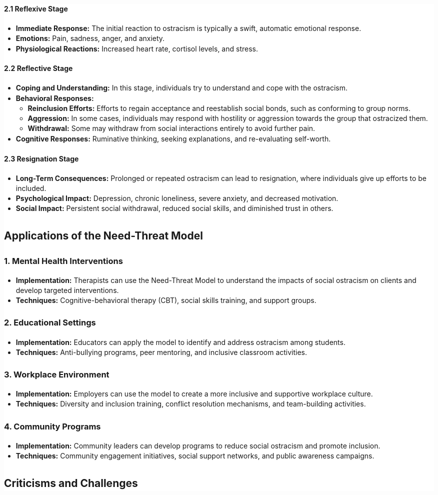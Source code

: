 #### 2.1 Reflexive Stage
- **Immediate Response:** The initial reaction to ostracism is typically a swift, automatic emotional response.
- **Emotions:** Pain, sadness, anger, and anxiety.
- **Physiological Reactions:** Increased heart rate, cortisol levels, and stress.

#### 2.2 Reflective Stage
- **Coping and Understanding:** In this stage, individuals try to understand and cope with the ostracism.
- **Behavioral Responses:**
  - **Reinclusion Efforts:** Efforts to regain acceptance and reestablish social bonds, such as conforming to group norms.
  - **Aggression:** In some cases, individuals may respond with hostility or aggression towards the group that ostracized them.
  - **Withdrawal:** Some may withdraw from social interactions entirely to avoid further pain.
- **Cognitive Responses:** Ruminative thinking, seeking explanations, and re-evaluating self-worth.

#### 2.3 Resignation Stage
- **Long-Term Consequences:** Prolonged or repeated ostracism can lead to resignation, where individuals give up efforts to be included.
- **Psychological Impact:** Depression, chronic loneliness, severe anxiety, and decreased motivation.
- **Social Impact:** Persistent social withdrawal, reduced social skills, and diminished trust in others.

## Applications of the Need-Threat Model

### 1. Mental Health Interventions
- **Implementation:** Therapists can use the Need-Threat Model to understand the impacts of social ostracism on clients and develop targeted interventions.
- **Techniques:** Cognitive-behavioral therapy (CBT), social skills training, and support groups.

### 2. Educational Settings
- **Implementation:** Educators can apply the model to identify and address ostracism among students.
- **Techniques:** Anti-bullying programs, peer mentoring, and inclusive classroom activities.

### 3. Workplace Environment
- **Implementation:** Employers can use the model to create a more inclusive and supportive workplace culture.
- **Techniques:** Diversity and inclusion training, conflict resolution mechanisms, and team-building activities.

### 4. Community Programs
- **Implementation:** Community leaders can develop programs to reduce social ostracism and promote inclusion.
- **Techniques:** Community engagement initiatives, social support networks, and public awareness campaigns.

## Criticisms and Challenges
